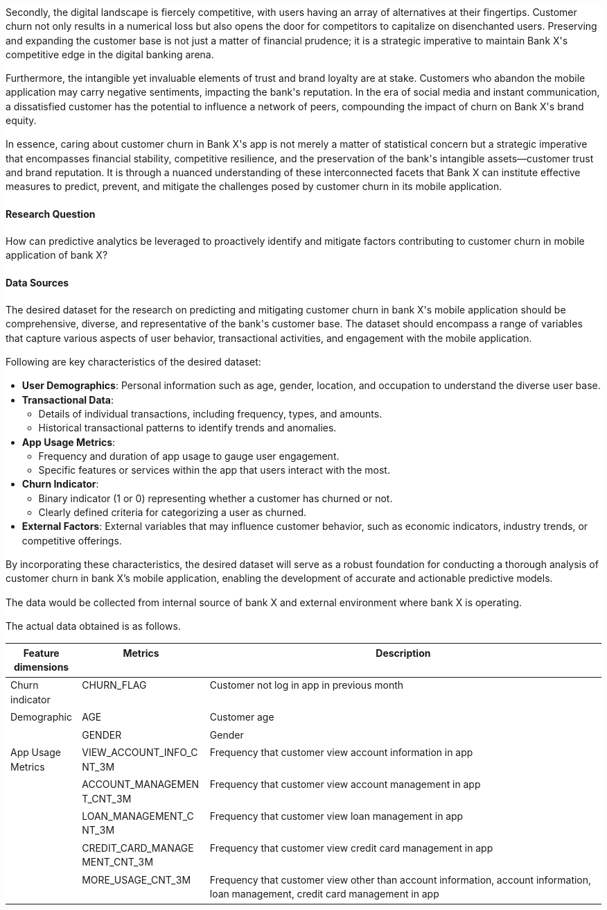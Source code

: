 Secondly, the digital landscape is fiercely competitive, with users having an array of alternatives at their fingertips. Customer churn not only results in a numerical loss but also opens the door for competitors to capitalize on disenchanted users. Preserving and expanding the customer base is not just a matter of financial prudence; it is a strategic imperative to maintain Bank X's competitive edge in the digital banking arena.

Furthermore, the intangible yet invaluable elements of trust and brand loyalty are at stake. Customers who abandon the mobile application may carry negative sentiments, impacting the bank's reputation. In the era of social media and instant communication, a dissatisfied customer has the potential to influence a network of peers, compounding the impact of churn on Bank X's brand equity.

In essence, caring about customer churn in Bank X's app is not merely a matter of statistical concern but a strategic imperative that encompasses financial stability, competitive resilience, and the preservation of the bank's intangible assets—customer trust and brand reputation. It is through a nuanced understanding of these interconnected facets that Bank X can institute effective measures to predict, prevent, and mitigate the challenges posed by customer churn in its mobile application.


#### Research Question
How can predictive analytics be leveraged to proactively identify and mitigate factors contributing to customer churn in mobile application of bank X?

#### Data Sources
The desired dataset for the research on predicting and mitigating customer churn in bank X's mobile application should be comprehensive, diverse, and representative of the bank's customer base. The dataset should encompass a range of variables that capture various aspects of user behavior, transactional activities, and engagement with the mobile application. 

Following are key characteristics of the desired dataset:
- **User Demographics**: Personal information such as age, gender, location, and occupation to understand the diverse user base.
- **Transactional Data**: 
	- Details of individual transactions, including frequency, types, and amounts.
	- Historical transactional patterns to identify trends and anomalies.
- **App Usage Metrics**:
	- Frequency and duration of app usage to gauge user engagement.
	- Specific features or services within the app that users interact with the most.
- **Churn Indicator**:
	- Binary indicator (1 or 0) representing whether a customer has churned or not.
	- Clearly defined criteria for categorizing a user as churned.
- **External Factors**: External variables that may influence customer behavior, such as economic indicators, industry trends, or competitive offerings.

By incorporating these characteristics, the desired dataset will serve as a robust foundation for conducting a thorough analysis of customer churn in bank X’s mobile application, enabling the development of accurate and actionable predictive models.

The data would be collected from internal source of bank X and external environment where bank X is operating.

The actual data obtained is as follows.

|Feature dimensions|Metrics                  	 	|Description                                                                                                             			   |
|------------------|------------------------------------|--------------------------------------------------------------------------------------------------------------------------------------------------|
|Churn indicator   |CHURN_FLAG               	 	|Customer not log in app in previous month                                                                               			   |
|Demographic       |AGE                      	 	|Customer age                                                                                                            			   |
|                  |GENDER                   	 	|Gender                                                                                                                  			   |
|App Usage Metrics |VIEW_ACCOUNT_INFO_CNT_3M 	 	|Frequency that customer view account information in app                                                                 			   |
|                  |ACCOUNT_MANAGEMENT_CNT_3M	 	|Frequency that customer view account management in app                                                                  			   |
|                  |LOAN_MANAGEMENT_CNT_3M   	 	|Frequency that customer view loan management in app                                                                     			   |
|                  |CREDIT_CARD_MANAGEMENT_CNT_3M	|Frequency that customer view credit card management in app                                                              			   |
|                  |MORE_USAGE_CNT_3M       	 	|Frequency that customer view other than account information, account information, loan management, credit card management in app		   |